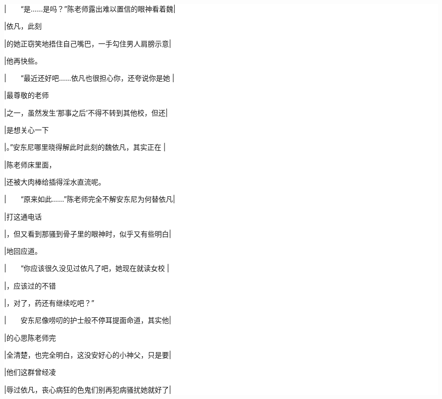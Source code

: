 |　　“是……是吗？”陈老师露出难以置信的眼神看着魏|

|依凡，此刻

|的她正窃笑地捂住自己嘴巴，一手勾住男人肩膀示意|

|他再快些。

|　　“最近还好吧……依凡也很担心你，还夸说你是她 |

|最尊敬的老师

|之一，虽然发生‘那事之后’不得不转到其他校，但还|

|是想关心一下

|。”安东尼哪里晓得解此时此刻的魏依凡，其实正在 |

|陈老师床里面，

|还被大肉棒给插得淫水直流呢。

|　　“原来如此……”陈老师完全不解安东尼为何替依凡|

|打这通电话

|，但又看到那骚到骨子里的眼神时，似乎又有些明白|

|地回应道。

|　　“你应该很久没见过依凡了吧，她现在就读女校 |

|，应该过的不错

|，对了，药还有继续吃吧？”

|　　安东尼像唠叨的护士般不停耳提面命道，其实他|

|的心思陈老师完

|全清楚，也完全明白，这没安好心的小神父，只是要|

|他们这群曾经凌

|辱过依凡，丧心病狂的色鬼们别再犯病骚扰她就好了|

